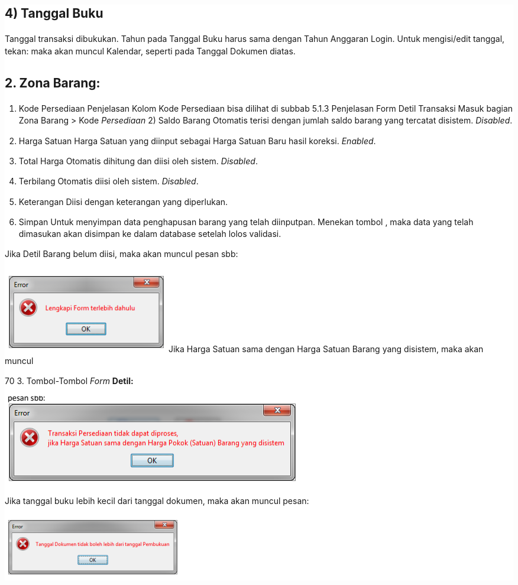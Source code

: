 ## 4) Tanggal Buku

Tanggal transaksi dibukukan. Tahun pada Tanggal Buku harus sama dengan Tahun Anggaran Login. Untuk mengisi/edit tanggal, tekan: maka akan muncul Kalendar, seperti pada Tanggal Dokumen diatas.

## 2. Zona Barang:

1) Kode Persediaan Penjelasan Kolom Kode Persediaan bisa dilihat di subbab 5.1.3 Penjelasan Form Detil Transaksi Masuk bagian Zona Barang > Kode *Persediaan* 2) Saldo Barang Otomatis terisi dengan jumlah saldo barang yang tercatat disistem. *Disabled*.

3) Harga Satuan Harga Satuan yang diinput sebagai Harga Satuan Baru hasil koreksi. *Enabled*.

4) Total Harga Otomatis dihitung dan diisi oleh sistem. *Disabled*.

5) Terbilang Otomatis diisi oleh sistem. *Disabled*.

6) Keterangan Diisi dengan keterangan yang diperlukan.

1) Simpan Untuk menyimpan data penghapusan barang yang telah diinputpan. Menekan tombol
<Simpan>, maka data yang telah dimasukan akan disimpan ke dalam database setelah lolos validasi.

Jika Detil Barang belum diisi, maka akan muncul pesan sbb:

![70_image_0.png](70_image_0.png) Jika Harga Satuan sama dengan Harga Satuan Barang yang disistem, maka akan muncul 

70 3. Tombol-Tombol *Form* **Detil:**

![70_image_1.png](70_image_1.png)

Jika tanggal buku lebih kecil dari tanggal dokumen, maka akan muncul pesan:

![70_image_2.png](70_image_2.png)
